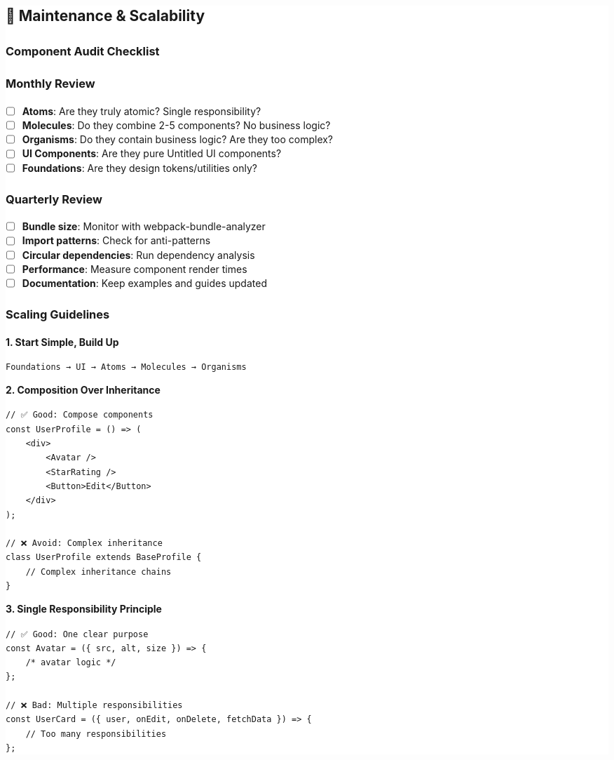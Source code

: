 
## 🔧 Maintenance & Scalability

### **Component Audit Checklist**

### Monthly Review

- [ ] **Atoms**: Are they truly atomic? Single responsibility?
- [ ] **Molecules**: Do they combine 2-5 components? No business logic?
- [ ] **Organisms**: Do they contain business logic? Are they too complex?
- [ ] **UI Components**: Are they pure Untitled UI components?
- [ ] **Foundations**: Are they design tokens/utilities only?

### Quarterly Review

- [ ] **Bundle size**: Monitor with webpack-bundle-analyzer
- [ ] **Import patterns**: Check for anti-patterns
- [ ] **Circular dependencies**: Run dependency analysis
- [ ] **Performance**: Measure component render times
- [ ] **Documentation**: Keep examples and guides updated

### **Scaling Guidelines**

**1. Start Simple, Build Up**

```text
Foundations → UI → Atoms → Molecules → Organisms
```

**2. Composition Over Inheritance**

```tsx
// ✅ Good: Compose components
const UserProfile = () => (
	<div>
		<Avatar />
		<StarRating />
		<Button>Edit</Button>
	</div>
);

// ❌ Avoid: Complex inheritance
class UserProfile extends BaseProfile {
	// Complex inheritance chains
}
```

**3. Single Responsibility Principle**

```tsx
// ✅ Good: One clear purpose
const Avatar = ({ src, alt, size }) => {
	/* avatar logic */
};

// ❌ Bad: Multiple responsibilities
const UserCard = ({ user, onEdit, onDelete, fetchData }) => {
	// Too many responsibilities
};
```
